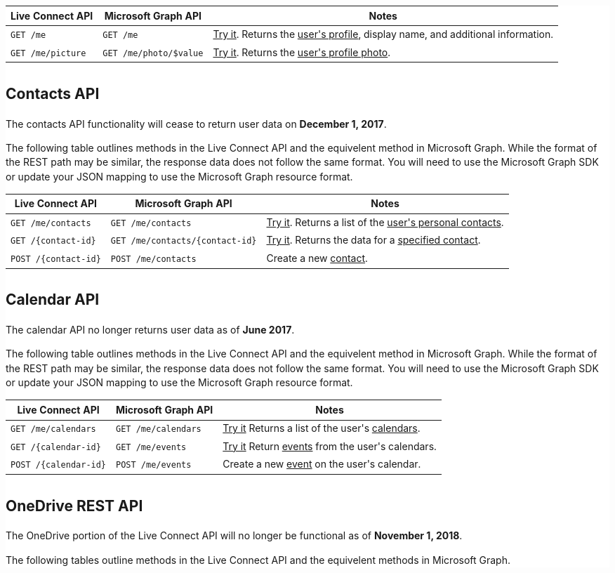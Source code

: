| Live Connect API  | Microsoft Graph API    | Notes                                                                 |
|-------------------|------------------------|-----------------------------------------------------------------------|
| `GET /me`         | `GET /me`              | [Try it][1]. Returns the [user's profile][user], display name, and additional information. |
| `GET /me/picture` | `GET /me/photo/$value` | [Try it][2]. Returns the [user's profile photo][user-photo].                                     |

[1]: https://developer.microsoft.com/en-us/graph/graph-explorer?request=me/&method=GET&version=v1.0&GraphUrl=https://graph.microsoft.com
[2]: https://developer.microsoft.com/en-us/graph/graph-explorer?request=me/photo/$value&method=GET&version=v1.0&GraphUrl=https://graph.microsoft.com
[user]: https://developer.microsoft.com/en-us/graph/docs/api-reference/v1.0/resources/users
[user-photo]: https://developer.microsoft.com/en-us/graph/docs/api-reference/v1.0/api/profilephoto_get

## Contacts API

The contacts API functionality will cease to return user data on **December 1, 2017**.

The following table outlines methods in the Live Connect API and the equivelent method in Microsoft Graph.
While the format of the REST path may be similar, the response data does not follow the same format.
You will need to use the Microsoft Graph SDK or update your JSON mapping to use the Microsoft Graph resource format.

| Live Connect API     | Microsoft Graph API             | Notes                                                                   |
|----------------------|---------------------------------|-------------------------------------------------------------------------|
| `GET /me/contacts`   | `GET /me/contacts`              | [Try it][3]. Returns a list of the [user's personal contacts][contacts]. |
| `GET /{contact-id}`  | `GET /me/contacts/{contact-id}` | [Try it][4]. Returns the data for a [specified contact][contacts].       |
| `POST /{contact-id}` | `POST /me/contacts`             | Create a new [contact][create-contact].                    |

[3]: https://developer.microsoft.com/en-us/graph/graph-explorer?request=me/contacts&method=GET&version=v1.0&GraphUrl=https://graph.microsoft.com
[4]: https://developer.microsoft.com/en-us/graph/graph-explorer?request=me/contacts/AAMkAGVmMDEzMTM4LTZmYWUtNDdkNC1hMDZiLTU1OGY5OTZhYmY4OABGAAAAAAAiQ8W967B7TKBjgx9rVEURBwAiIsqMbYjsT5e-T7KzowPTAAAAAAEOAAAiIsqMbYjsT5e-T7KzowPTAAAYbuK-AAA=&method=GET&version=v1.0&GraphUrl=https://graph.microsoft.com
[contacts]: https://developer.microsoft.com/en-us/graph/docs/api-reference/v1.0/api/user_list_contacts
[create-contact]: https://developer.microsoft.com/en-us/graph/docs/api-reference/v1.0/api/user_post_contacts

## Calendar API

The calendar API no longer returns user data as of **June 2017**.

The following table outlines methods in the Live Connect API and the equivelent method in Microsoft Graph.
While the format of the REST path may be similar, the response data does not follow the same format.
You will need to use the Microsoft Graph SDK or update your JSON mapping to use the Microsoft Graph resource format.

| Live Connect API      | Microsoft Graph API | Notes                                                            |
|-----------------------|---------------------|------------------------------------------------------------------|
| `GET /me/calendars`   | `GET /me/calendars` | [Try it][5] Returns a list of the user's [calendars][calendars]. |
| `GET /{calendar-id}`  | `GET /me/events`    | [Try it][6] Return [events][events] from the user's calendars.   |
| `POST /{calendar-id}` | `POST /me/events`   | Create a new [event][create-event] on the user's calendar.       |

[5]: https://developer.microsoft.com/en-us/graph/graph-explorer?request=me/calendars&method=GET&version=v1.0&GraphUrl=https://graph.microsoft.com
[6]: https://developer.microsoft.com/en-us/graph/graph-explorer?request=me/events?$select=subject,body,bodyPreview,organizer,attendees,start,end,location&method=GET&version=v1.0&GraphUrl=https://graph.microsoft.com
[calendars]: https://developer.microsoft.com/en-us/graph/docs/api-reference/v1.0/api/user_list_calendars
[events]: https://developer.microsoft.com/en-us/graph/docs/api-reference/v1.0/api/user_list_events
[create-event]: https://developer.microsoft.com/en-us/graph/docs/api-reference/v1.0/api/user_post_events

## OneDrive REST API

The OneDrive portion of the Live Connect API will no longer be functional as of **November 1, 2018**.

The following tables outline methods in the Live Connect API and the equivelent methods in Microsoft Graph.


[7]: https://developer.microsoft.com/en-us/graph/graph-explorer?request=me/drive&method=GET&version=v1.0&GraphUrl=https://graph.microsoft.com
[8]: https://developer.microsoft.com/en-us/graph/graph-explorer?request=me/drive/items/01BYE5RZ5MYLM2SMX75ZBIPQZIHT6OAYPB&method=GET&version=v1.0&GraphUrl=https://graph.microsoft.com
[9]: https://developer.microsoft.com/en-us/graph/graph-explorer?request=me/drive/root/children&method=GET&version=v1.0&GraphUrl=https://graph.microsoft.com
[12]: https://developer.microsoft.com/en-us/graph/graph-explorer?request=me/drive?$select=quota&method=GET&version=v1.0&GraphUrl=https://graph.microsoft.com
